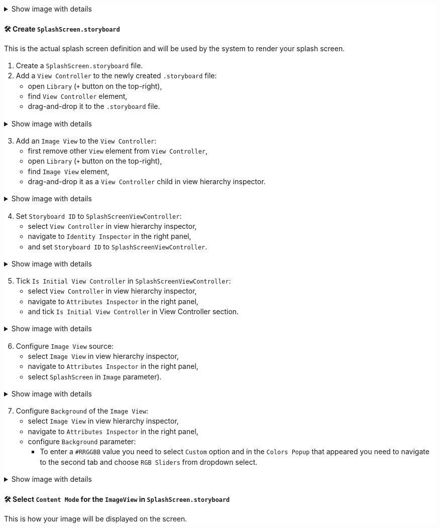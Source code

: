 <details><summary>Show image with details</summary></details>

#### 🛠 Create `SplashScreen.storyboard`

This is the actual splash screen definition and will be used by the system to render your splash screen.

1. Create a `SplashScreen.storyboard` file.
2. Add a `View Controller` to the newly created `.storyboard` file:
    - open `Library` (`+` button on the top-right),
    - find `View Controller` element,
    - drag-and-drop it to the `.storyboard` file.

<details><summary>Show image with details</summary></details>

3. Add an `Image View` to the `View Controller`:
    - first remove other `View` element from `View Controller`,
    - open `Library` (`+` button on the top-right),
    - find `Image View` element,
    - drag-and-drop it as a `View Controller` child in view hierarchy inspector.

<details><summary>Show image with details</summary></details>

4. Set `Storyboard ID` to `SplashScreenViewController`:
    - select `View Controller` in view hierarchy inspector,
    - navigate to `Identity Inspector` in the right panel,
    - and set `Storyboard ID` to `SplashScreenViewController`.

<details><summary>Show image with details</summary></details>

5. Tick `Is Initial View Controller` in `SplashScreenViewController`:
    - select `View Controller` in view hierarchy inspector,
    - navigate to `Attributes Inspector` in the right panel,
    - and tick `Is Initial View Controller` in View Controller section.

<details><summary>Show image with details</summary></details>

6. Configure `Image View` source:
    - select `Image View` in view hierarchy inspector,
    - navigate to `Attributes Inspector` in the right panel,
    - select `SplashScreen` in `Image` parameter).

<details><summary>Show image with details</summary></details>

7. Configure `Background` of the `Image View`:
    - select `Image View` in view hierarchy inspector,
    - navigate to `Attributes Inspector` in the right panel,
    - configure `Background` parameter:
        - To enter a `#RRGGBB` value you need to select `Custom` option and in the `Colors Popup` that appeared you need to navigate to the second tab and choose `RGB Sliders` from dropdown select.

<details><summary>Show image with details</summary></details>

#### 🛠 Select `Content Mode` for the `ImageView` in `SplashScreen.storyboard`

This is how your image will be displayed on the screen.
